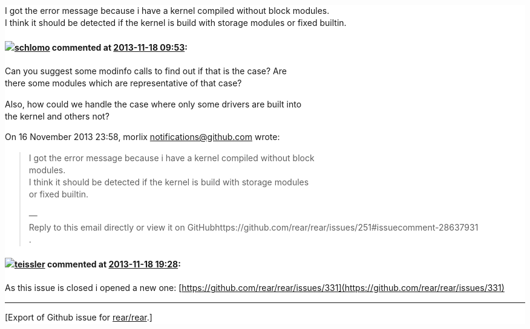 I got the error message because i have a kernel compiled without block
modules.  
I think it should be detected if the kernel is build with storage
modules or fixed builtin.

#### <img src="https://avatars.githubusercontent.com/u/101384?v=4" width="50">[schlomo](https://github.com/schlomo) commented at [2013-11-18 09:53](https://github.com/rear/rear/issues/251#issuecomment-28685725):

Can you suggest some modinfo calls to find out if that is the case?
Are  
there some modules which are representative of that case?

Also, how could we handle the case where only some drivers are built
into  
the kernel and others not?

On 16 November 2013 23:58, morlix <notifications@github.com> wrote:

> I got the error message because i have a kernel compiled without
> block  
> modules.  
> I think it should be detected if the kernel is build with storage
> modules  
> or fixed builtin.
>
> —  
> Reply to this email directly or view it on
> GitHubhttps://github.com/rear/rear/issues/251\#issuecomment-28637931  
> .

#### <img src="https://avatars.githubusercontent.com/u/283996?u=02b6cffb15028c756d145d3fd1f5839ce4bdb76a&v=4" width="50">[teissler](https://github.com/teissler) commented at [2013-11-18 19:28](https://github.com/rear/rear/issues/251#issuecomment-28729425):

As this issue is closed i opened a new one:
[https://github.com/rear/rear/issues/331](https://github.com/rear/rear/issues/331)

------------------------------------------------------------------------

\[Export of Github issue for
[rear/rear](https://github.com/rear/rear).\]
